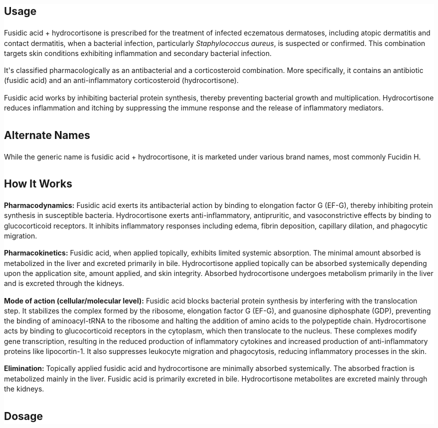 ## **Usage**

Fusidic acid + hydrocortisone is prescribed for the treatment of infected eczematous dermatoses, including atopic dermatitis and contact dermatitis, when a bacterial infection, particularly *Staphylococcus aureus*, is suspected or confirmed. This combination targets skin conditions exhibiting inflammation and secondary bacterial infection.

It's classified pharmacologically as an antibacterial and a corticosteroid combination.  More specifically, it contains an antibiotic (fusidic acid) and an anti-inflammatory corticosteroid (hydrocortisone).


Fusidic acid works by inhibiting bacterial protein synthesis, thereby preventing bacterial growth and multiplication.  Hydrocortisone reduces inflammation and itching by suppressing the immune response and the release of inflammatory mediators.


## **Alternate Names**

While the generic name is fusidic acid + hydrocortisone, it is marketed under various brand names, most commonly Fucidin H.

## **How It Works**

**Pharmacodynamics:** Fusidic acid exerts its antibacterial action by binding to elongation factor G (EF-G), thereby inhibiting protein synthesis in susceptible bacteria.  Hydrocortisone exerts anti-inflammatory, antipruritic, and vasoconstrictive effects by binding to glucocorticoid receptors. It inhibits inflammatory responses including edema, fibrin deposition, capillary dilation, and phagocytic migration. 

**Pharmacokinetics:** Fusidic acid, when applied topically, exhibits limited systemic absorption. The minimal amount absorbed is metabolized in the liver and excreted primarily in bile.  Hydrocortisone applied topically can be absorbed systemically depending upon the application site, amount applied, and skin integrity. Absorbed hydrocortisone undergoes metabolism primarily in the liver and is excreted through the kidneys.

**Mode of action (cellular/molecular level):** Fusidic acid blocks bacterial protein synthesis by interfering with the translocation step. It stabilizes the complex formed by the ribosome, elongation factor G (EF-G), and guanosine diphosphate (GDP), preventing the binding of aminoacyl-tRNA to the ribosome and halting the addition of amino acids to the polypeptide chain. Hydrocortisone acts by binding to glucocorticoid receptors in the cytoplasm, which then translocate to the nucleus. These complexes modify gene transcription, resulting in the reduced production of inflammatory cytokines and increased production of anti-inflammatory proteins like lipocortin-1. It also suppresses leukocyte migration and phagocytosis, reducing inflammatory processes in the skin.

**Elimination:** Topically applied fusidic acid and hydrocortisone are minimally absorbed systemically. The absorbed fraction is metabolized mainly in the liver. Fusidic acid is primarily excreted in bile. Hydrocortisone metabolites are excreted mainly through the kidneys.



## **Dosage**


